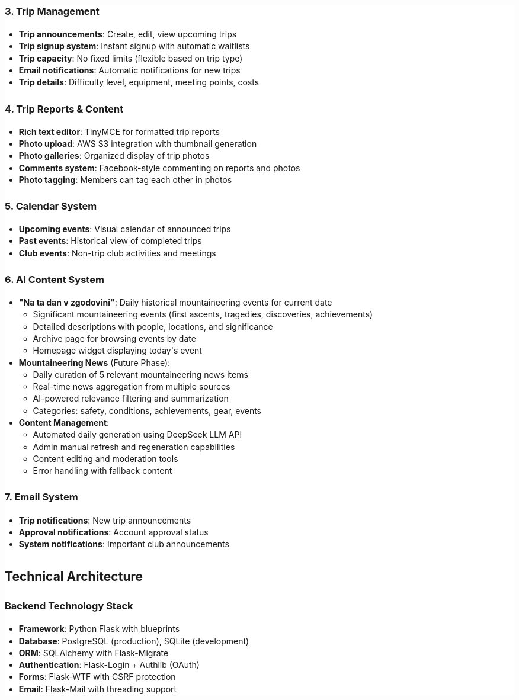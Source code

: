 ### 3. Trip Management
- **Trip announcements**: Create, edit, view upcoming trips
- **Trip signup system**: Instant signup with automatic waitlists
- **Trip capacity**: No fixed limits (flexible based on trip type)
- **Email notifications**: Automatic notifications for new trips
- **Trip details**: Difficulty level, equipment, meeting points, costs

### 4. Trip Reports & Content
- **Rich text editor**: TinyMCE for formatted trip reports
- **Photo upload**: AWS S3 integration with thumbnail generation
- **Photo galleries**: Organized display of trip photos
- **Comments system**: Facebook-style commenting on reports and photos
- **Photo tagging**: Members can tag each other in photos

### 5. Calendar System
- **Upcoming events**: Visual calendar of announced trips
- **Past events**: Historical view of completed trips
- **Club events**: Non-trip club activities and meetings

### 6. AI Content System
- **"Na ta dan v zgodovini"**: Daily historical mountaineering events for current date
  - Significant mountaineering events (first ascents, tragedies, discoveries, achievements)
  - Detailed descriptions with people, locations, and significance
  - Archive page for browsing events by date
  - Homepage widget displaying today's event
- **Mountaineering News** (Future Phase):
  - Daily curation of 5 relevant mountaineering news items
  - Real-time news aggregation from multiple sources
  - AI-powered relevance filtering and summarization
  - Categories: safety, conditions, achievements, gear, events
- **Content Management**:
  - Automated daily generation using DeepSeek LLM API
  - Admin manual refresh and regeneration capabilities
  - Content editing and moderation tools
  - Error handling with fallback content

### 7. Email System
- **Trip notifications**: New trip announcements
- **Approval notifications**: Account approval status
- **System notifications**: Important club announcements

## Technical Architecture

### Backend Technology Stack
- **Framework**: Python Flask with blueprints
- **Database**: PostgreSQL (production), SQLite (development)
- **ORM**: SQLAlchemy with Flask-Migrate
- **Authentication**: Flask-Login + Authlib (OAuth)
- **Forms**: Flask-WTF with CSRF protection
- **Email**: Flask-Mail with threading support
